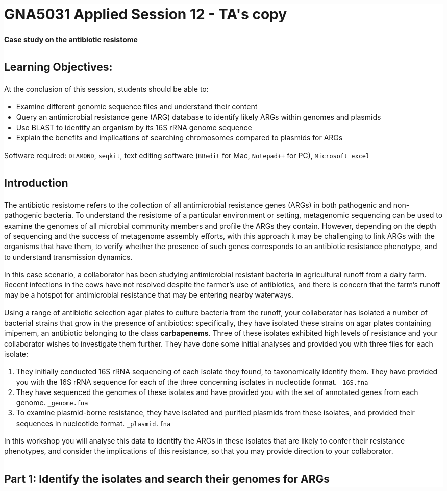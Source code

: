 # GNA5031 Applied Session 12 - TA's copy

**Case study on the antibiotic resistome**

## Learning Objectives:

At the conclusion of this session, students should be able to:

- Examine different genomic sequence files and understand their content
- Query an antimicrobial resistance gene (ARG) database to identify likely ARGs within genomes and plasmids
- Use BLAST to identify an organism by its 16S rRNA genome sequence
- Explain the benefits and implications of searching chromosomes compared to plasmids for ARGs

Software required: `DIAMOND`, `seqkit`, text editing software (`BBedit` for Mac, `Notepad++` for PC), `Microsoft excel`
 
## Introduction

The antibiotic resistome refers to the collection of all antimicrobial resistance genes (ARGs) in both pathogenic and non-pathogenic bacteria. To understand the resistome of a particular environment or setting, metagenomic sequencing can be used to examine the genomes of all microbial community members and profile the ARGs they contain. However, depending on the depth of sequencing and the success of metagenome assembly efforts, with this approach it may be challenging to link ARGs with the organisms that have them, to verify whether the presence of such genes corresponds to an antibiotic resistance phenotype, and to understand transmission dynamics. 

In this case scenario, a collaborator has been studying antimicrobial resistant bacteria in agricultural runoff from a dairy farm. Recent infections in the cows have not resolved despite the farmer’s use of antibiotics, and there is concern that the farm’s runoff may be a hotspot for antimicrobial resistance that may be entering nearby waterways.

Using a range of antibiotic selection agar plates to culture bacteria from the runoff, your collaborator has isolated a number of bacterial strains that grow in the presence of antibiotics: specifically, they have isolated these strains on agar plates containing imipenem, an antibiotic belonging to the class **carbapenems**. Three of these isolates exhibited high levels of resistance and your collaborator wishes to investigate them further. They have done some initial analyses and provided you with three files for each isolate:

1.	They initially conducted 16S rRNA sequencing of each isolate they found, to taxonomically identify them. They have provided you with the 16S rRNA sequence for each of the three concerning isolates in nucleotide format. `_16S.fna`
2.	They have sequenced the genomes of these isolates and have provided you with the set of annotated genes from each genome. `_genome.fna`
3.	To examine plasmid-borne resistance, they have isolated and purified plasmids from these isolates, and provided their sequences in nucleotide format. `_plasmid.fna`

In this workshop you will analyse this data to identify the ARGs in these isolates that are likely to confer their resistance phenotypes, and consider the implications of this resistance, so that you may provide direction to your collaborator.

## Part 1: Identify the isolates and search their genomes for ARGs
